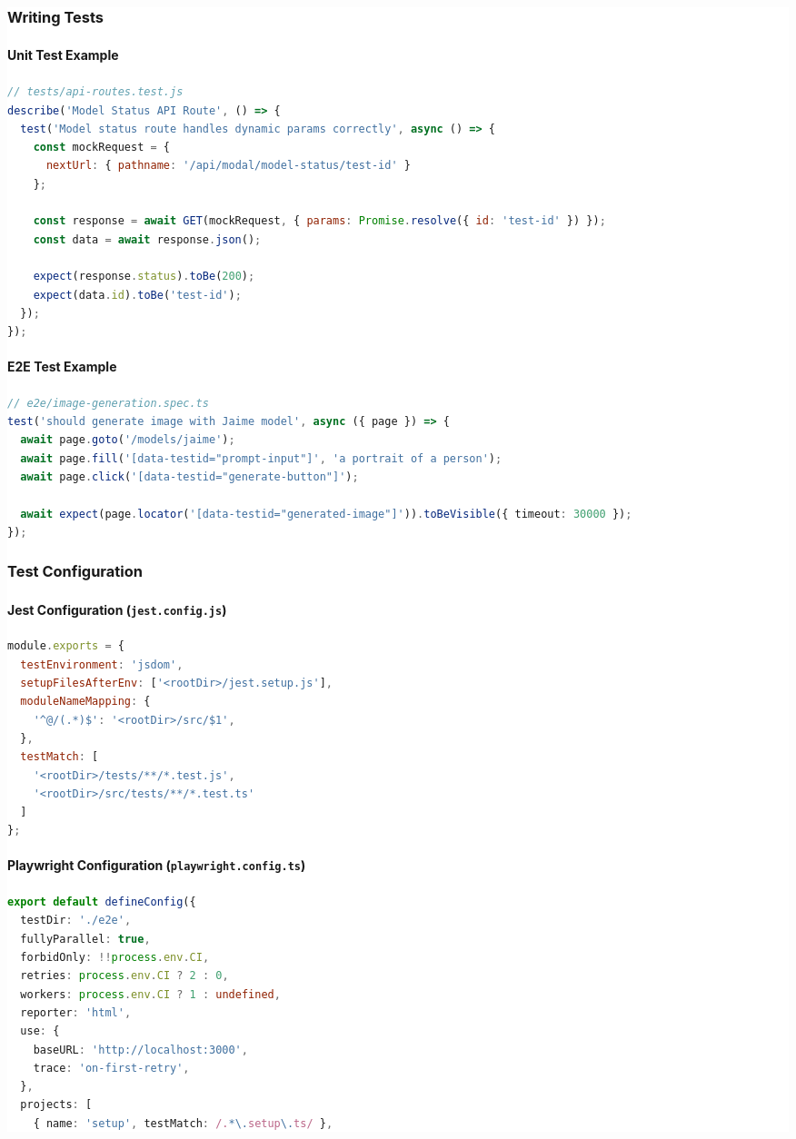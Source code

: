 ### Writing Tests

#### Unit Test Example
```javascript
// tests/api-routes.test.js
describe('Model Status API Route', () => {
  test('Model status route handles dynamic params correctly', async () => {
    const mockRequest = {
      nextUrl: { pathname: '/api/modal/model-status/test-id' }
    };
    
    const response = await GET(mockRequest, { params: Promise.resolve({ id: 'test-id' }) });
    const data = await response.json();
    
    expect(response.status).toBe(200);
    expect(data.id).toBe('test-id');
  });
});
```

#### E2E Test Example
```typescript
// e2e/image-generation.spec.ts
test('should generate image with Jaime model', async ({ page }) => {
  await page.goto('/models/jaime');
  await page.fill('[data-testid="prompt-input"]', 'a portrait of a person');
  await page.click('[data-testid="generate-button"]');
  
  await expect(page.locator('[data-testid="generated-image"]')).toBeVisible({ timeout: 30000 });
});
```

### Test Configuration

#### Jest Configuration (`jest.config.js`)
```javascript
module.exports = {
  testEnvironment: 'jsdom',
  setupFilesAfterEnv: ['<rootDir>/jest.setup.js'],
  moduleNameMapping: {
    '^@/(.*)$': '<rootDir>/src/$1',
  },
  testMatch: [
    '<rootDir>/tests/**/*.test.js',
    '<rootDir>/src/tests/**/*.test.ts'
  ]
};
```

#### Playwright Configuration (`playwright.config.ts`)
```typescript
export default defineConfig({
  testDir: './e2e',
  fullyParallel: true,
  forbidOnly: !!process.env.CI,
  retries: process.env.CI ? 2 : 0,
  workers: process.env.CI ? 1 : undefined,
  reporter: 'html',
  use: {
    baseURL: 'http://localhost:3000',
    trace: 'on-first-retry',
  },
  projects: [
    { name: 'setup', testMatch: /.*\.setup\.ts/ },
```